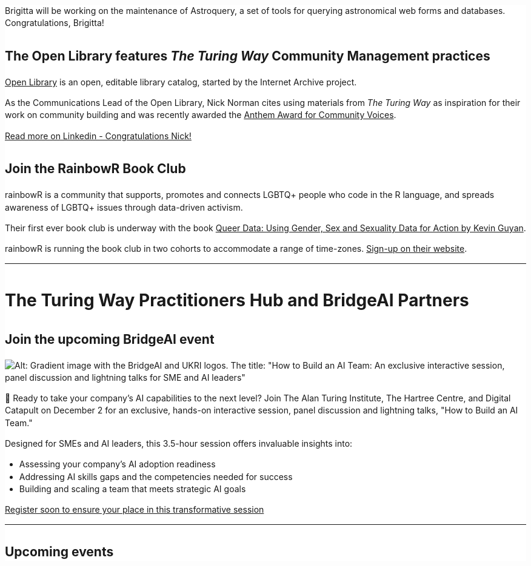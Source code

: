 Brigitta will be working on the maintenance of Astroquery, a set of tools for querying astronomical web forms and databases. Congratulations, Brigitta!

## The Open Library features _The Turing Way_ Community Management practices

[Open Library](https://openlibrary.org/) is an open, editable library catalog, started by the Internet Archive project.

As the Communications Lead of the Open Library, Nick Norman cites using materials from _The Turing Way_ as inspiration for their work on community building and was recently awarded the [Anthem Award for Community Voices](https://blog.archive.org/2024/11/19/congratulations-to-nick-norman-for-award-recognizing-digitization-work/).

[Read more on Linkedin - Congratulations Nick!](https://www.linkedin.com/pulse/case-study-designing-communications-program-open-library-nick-norman-q7anc/)

## Join the RainbowR Book Club

rainbowR is a community that supports, promotes and connects LGBTQ+ people who code in the R language, and spreads awareness of LGBTQ+ issues through data-driven activism.

Their first ever book club is underway with the book [Queer Data: Using Gender, Sex and Sexuality Data for Action by Kevin Guyan](https://kevinguyan.com/queer-data). 

rainbowR is running the book club in two cohorts to accommodate a range of time-zones. [Sign-up on their website](https://rainbowr.org/book-club).

---

# The Turing Way Practitioners Hub and BridgeAI Partners

## Join the upcoming BridgeAI event

![Alt: Gradient image with the BridgeAI and UKRI logos. The title: "How to Build an AI Team: An exclusive interactive session, panel discussion and lightning talks for SME and AI leaders"](https://hackmd.io/_uploads/BJ92iq2M1l.png)

📢 Ready to take your company’s AI capabilities to the next level? Join The Alan Turing Institute, The Hartree Centre, and Digital Catapult on December 2 for an exclusive, hands-on interactive session, panel discussion and lightning talks, "How to Build an AI Team."

Designed for SMEs and AI leaders, this 3.5-hour session offers invaluable insights into:

* Assessing your company’s AI adoption readiness
* Addressing AI skills gaps and the competencies needed for success
* Building and scaling a team that meets strategic AI goals

[Register soon to ensure your place in this transformative session](https://iuk-business-connect.org.uk/events/how-to-build-an-ai-team/) 


---

## Upcoming events
